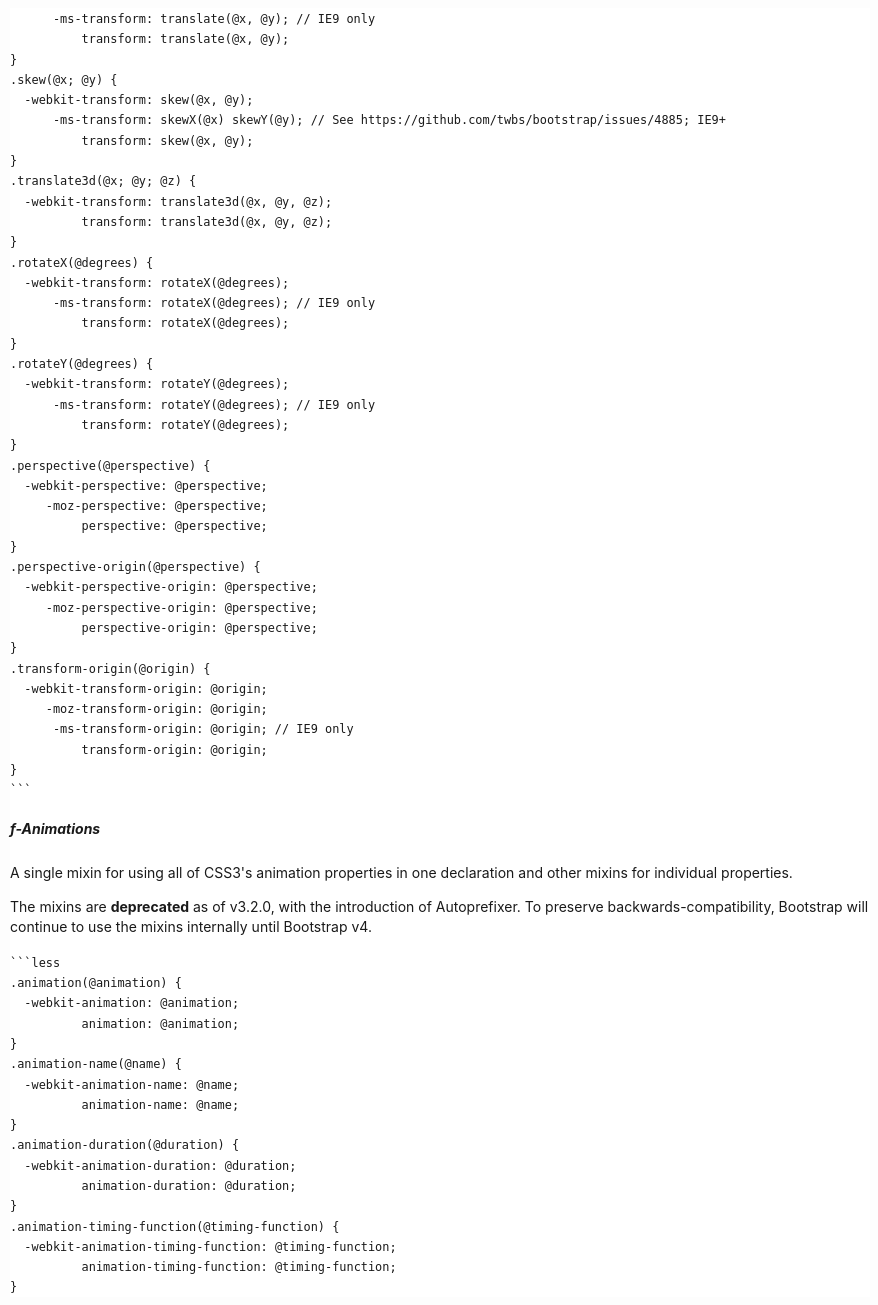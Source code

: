           -ms-transform: translate(@x, @y); // IE9 only
              transform: translate(@x, @y);
    }
    .skew(@x; @y) {
      -webkit-transform: skew(@x, @y);
          -ms-transform: skewX(@x) skewY(@y); // See https://github.com/twbs/bootstrap/issues/4885; IE9+
              transform: skew(@x, @y);
    }
    .translate3d(@x; @y; @z) {
      -webkit-transform: translate3d(@x, @y, @z);
              transform: translate3d(@x, @y, @z);
    }
    .rotateX(@degrees) {
      -webkit-transform: rotateX(@degrees);
          -ms-transform: rotateX(@degrees); // IE9 only
              transform: rotateX(@degrees);
    }
    .rotateY(@degrees) {
      -webkit-transform: rotateY(@degrees);
          -ms-transform: rotateY(@degrees); // IE9 only
              transform: rotateY(@degrees);
    }
    .perspective(@perspective) {
      -webkit-perspective: @perspective;
         -moz-perspective: @perspective;
              perspective: @perspective;
    }
    .perspective-origin(@perspective) {
      -webkit-perspective-origin: @perspective;
         -moz-perspective-origin: @perspective;
              perspective-origin: @perspective;
    }
    .transform-origin(@origin) {
      -webkit-transform-origin: @origin;
         -moz-transform-origin: @origin;
          -ms-transform-origin: @origin; // IE9 only
              transform-origin: @origin;
    }
    ```

##### f-Animations

A single mixin for using all of CSS3's animation properties in one declaration and other mixins for individual properties.

The mixins are **deprecated** as of v3.2.0, with the introduction of Autoprefixer. To preserve backwards-compatibility, Bootstrap will continue to use the mixins internally until Bootstrap v4.

    ```less
    .animation(@animation) {
      -webkit-animation: @animation;
              animation: @animation;
    }
    .animation-name(@name) {
      -webkit-animation-name: @name;
              animation-name: @name;
    }
    .animation-duration(@duration) {
      -webkit-animation-duration: @duration;
              animation-duration: @duration;
    }
    .animation-timing-function(@timing-function) {
      -webkit-animation-timing-function: @timing-function;
              animation-timing-function: @timing-function;
    }
